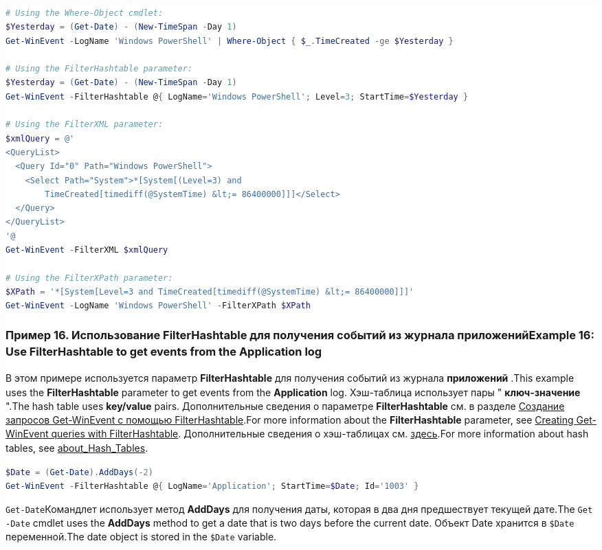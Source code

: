 ```powershell
# Using the Where-Object cmdlet:
$Yesterday = (Get-Date) - (New-TimeSpan -Day 1)
Get-WinEvent -LogName 'Windows PowerShell' | Where-Object { $_.TimeCreated -ge $Yesterday }

# Using the FilterHashtable parameter:
$Yesterday = (Get-Date) - (New-TimeSpan -Day 1)
Get-WinEvent -FilterHashtable @{ LogName='Windows PowerShell'; Level=3; StartTime=$Yesterday }

# Using the FilterXML parameter:
$xmlQuery = @'
<QueryList>
  <Query Id="0" Path="Windows PowerShell">
    <Select Path="System">*[System[(Level=3) and
        TimeCreated[timediff(@SystemTime) &lt;= 86400000]]]</Select>
  </Query>
</QueryList>
'@
Get-WinEvent -FilterXML $xmlQuery

# Using the FilterXPath parameter:
$XPath = '*[System[Level=3 and TimeCreated[timediff(@SystemTime) &lt;= 86400000]]]'
Get-WinEvent -LogName 'Windows PowerShell' -FilterXPath $XPath
```

### <span data-ttu-id="a1a53-256">Пример 16. Использование FilterHashtable для получения событий из журнала приложений</span><span class="sxs-lookup"><span data-stu-id="a1a53-256">Example 16: Use FilterHashtable to get events from the Application log</span></span>

<span data-ttu-id="a1a53-257">В этом примере используется параметр **FilterHashtable** для получения событий из журнала **приложений** .</span><span class="sxs-lookup"><span data-stu-id="a1a53-257">This example uses the **FilterHashtable** parameter to get events from the **Application** log.</span></span> <span data-ttu-id="a1a53-258">Хэш-таблица использует пары " **ключ-значение** ".</span><span class="sxs-lookup"><span data-stu-id="a1a53-258">The hash table uses **key/value** pairs.</span></span> <span data-ttu-id="a1a53-259">Дополнительные сведения о параметре **FilterHashtable** см. в разделе [Создание запросов Get-WinEvent с помощью FilterHashtable](/powershell/scripting/samples/Creating-Get-WinEvent-queries-with-FilterHashtable).</span><span class="sxs-lookup"><span data-stu-id="a1a53-259">For more information about the **FilterHashtable** parameter, see [Creating Get-WinEvent queries with FilterHashtable](/powershell/scripting/samples/Creating-Get-WinEvent-queries-with-FilterHashtable).</span></span>
<span data-ttu-id="a1a53-260">Дополнительные сведения о хэш-таблицах см. [здесь](../Microsoft.PowerShell.Core/about/about_hash_tables.md).</span><span class="sxs-lookup"><span data-stu-id="a1a53-260">For more information about hash tables, see [about_Hash_Tables](../Microsoft.PowerShell.Core/about/about_hash_tables.md).</span></span>

```powershell
$Date = (Get-Date).AddDays(-2)
Get-WinEvent -FilterHashtable @{ LogName='Application'; StartTime=$Date; Id='1003' }
```

<span data-ttu-id="a1a53-261">`Get-Date`Командлет использует метод **AddDays** для получения даты, которая в два дня предшествует текущей дате.</span><span class="sxs-lookup"><span data-stu-id="a1a53-261">The `Get-Date` cmdlet uses the **AddDays** method to get a date that is two days before the current date.</span></span> <span data-ttu-id="a1a53-262">Объект Date хранится в `$Date` переменной.</span><span class="sxs-lookup"><span data-stu-id="a1a53-262">The date object is stored in the `$Date` variable.</span></span>
